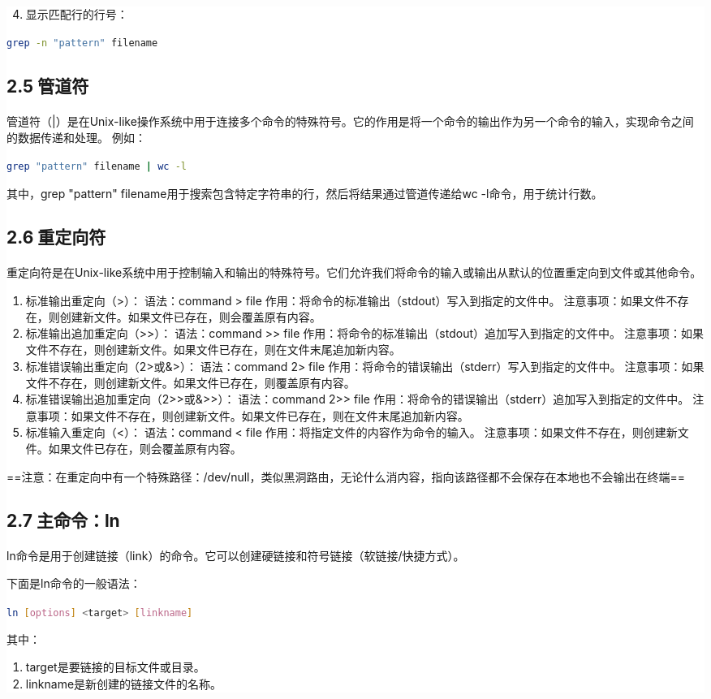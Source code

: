 4. 显示匹配行的行号：

```bash
grep -n "pattern" filename
```

## 2.5 管道符
管道符（|）是在Unix-like操作系统中用于连接多个命令的特殊符号。它的作用是将一个命令的输出作为另一个命令的输入，实现命令之间的数据传递和处理。
例如：

```bash
grep "pattern" filename | wc -l
```
其中，grep "pattern" filename用于搜索包含特定字符串的行，然后将结果通过管道传递给wc -l命令，用于统计行数。

## 2.6 重定向符
重定向符是在Unix-like系统中用于控制输入和输出的特殊符号。它们允许我们将命令的输入或输出从默认的位置重定向到文件或其他命令。

1. 标准输出重定向（>）：
语法：command > file
作用：将命令的标准输出（stdout）写入到指定的文件中。
注意事项：如果文件不存在，则创建新文件。如果文件已存在，则会覆盖原有内容。
2. 标准输出追加重定向（>>）：
语法：command >> file
作用：将命令的标准输出（stdout）追加写入到指定的文件中。
注意事项：如果文件不存在，则创建新文件。如果文件已存在，则在文件末尾追加新内容。
3. 标准错误输出重定向（2>或&>）：
语法：command 2> file
作用：将命令的错误输出（stderr）写入到指定的文件中。
注意事项：如果文件不存在，则创建新文件。如果文件已存在，则覆盖原有内容。
4. 标准错误输出追加重定向（2>>或&>>）：
语法：command 2>> file
作用：将命令的错误输出（stderr）追加写入到指定的文件中。
注意事项：如果文件不存在，则创建新文件。如果文件已存在，则在文件末尾追加新内容。
5. 标准输入重定向（<）：
语法：command < file
作用：将指定文件的内容作为命令的输入。
注意事项：如果文件不存在，则创建新文件。如果文件已存在，则会覆盖原有内容。

==注意：在重定向中有一个特殊路径：/dev/null，类似黑洞路由，无论什么消内容，指向该路径都不会保存在本地也不会输出在终端==

## 2.7 主命令：ln
ln命令是用于创建链接（link）的命令。它可以创建硬链接和符号链接（软链接/快捷方式）。

下面是ln命令的一般语法：

```bash
ln [options] <target> [linkname]
```

其中：
1. target是要链接的目标文件或目录。
2. linkname是新创建的链接文件的名称。
